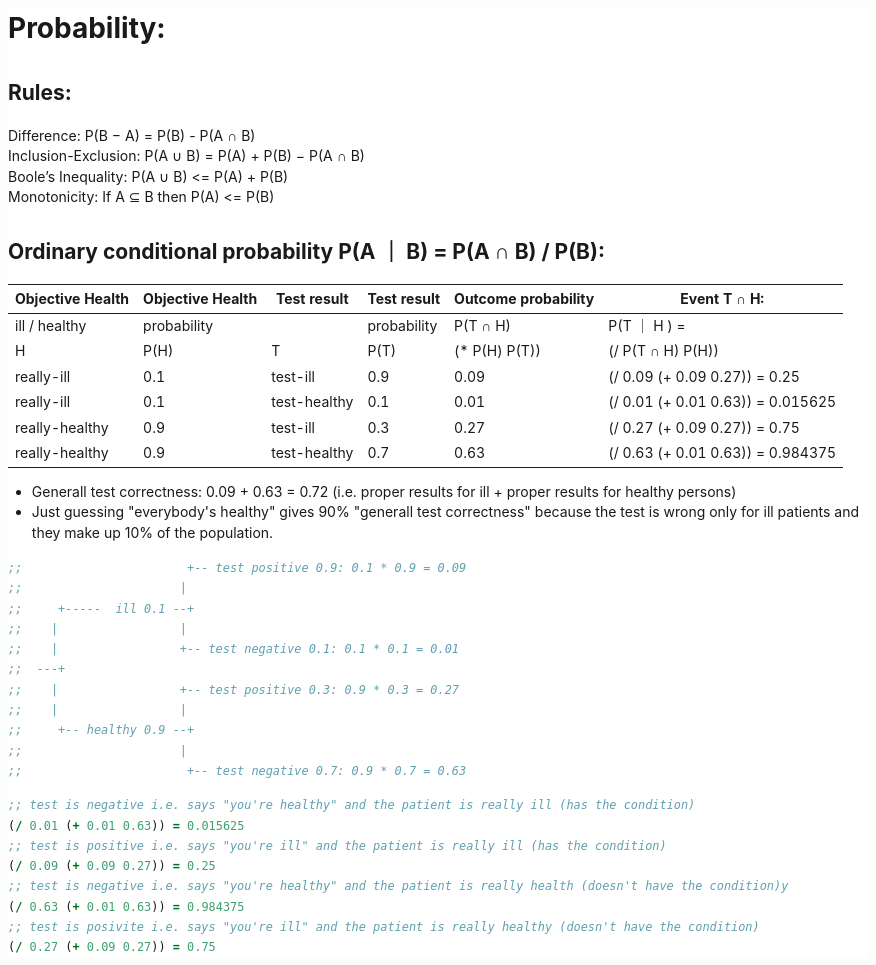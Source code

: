 # Probability:
## Rules:
Difference: P(B − A) = P(B) - P(A ∩ B)  
Inclusion-Exclusion: P(A ∪ B) = P(A) + P(B) − P(A ∩ B)  
Boole’s Inequality: P(A ∪ B) <= P(A) + P(B)  
Monotonicity: If A ⊆ B then P(A) <= P(B)  
## Ordinary conditional probability P(A ｜ B) = P(A ∩ B) / P(B):
| Objective Health | Objective Health | Test result  | Test result | Outcome probability | Event T ∩ H:                      |
|------------------|------------------|--------------|-------------|---------------------|-----------------------------------|
| ill / healthy    |      probability |              | probability |            P(T ∩ H) | P(T ｜ H ) =                      |
| H                |             P(H) | T            |        P(T) |       (* P(H) P(T)) | (/ P(T ∩ H) P(H))                 |
| really-ill       |              0.1 | test-ill     |         0.9 |                0.09 | (/ 0.09 (+ 0.09 0.27)) = 0.25     |
| really-ill       |              0.1 | test-healthy |         0.1 |                0.01 | (/ 0.01 (+ 0.01 0.63)) = 0.015625 |
| really-healthy   |              0.9 | test-ill     |         0.3 |                0.27 | (/ 0.27 (+ 0.09 0.27)) = 0.75     |
| really-healthy   |              0.9 | test-healthy |         0.7 |                0.63 | (/ 0.63 (+ 0.01 0.63)) = 0.984375 |

- Generall test correctness: 0.09 + 0.63 = 0.72 (i.e. proper results for ill + proper results for healthy persons)
- Just guessing "everybody's healthy" gives 90% "generall test correctness" because the test is wrong only for ill patients and they make up 10% of the population.
```clojure
;;                       +-- test positive 0.9: 0.1 * 0.9 = 0.09
;;                      |
;;     +-----  ill 0.1 --+
;;    |                 |
;;    |                 +-- test negative 0.1: 0.1 * 0.1 = 0.01
;;  ---+
;;    |                 +-- test positive 0.3: 0.9 * 0.3 = 0.27
;;    |                 |
;;     +-- healthy 0.9 --+
;;                      |
;;                       +-- test negative 0.7: 0.9 * 0.7 = 0.63
```
```clojure
;; test is negative i.e. says "you're healthy" and the patient is really ill (has the condition)
(/ 0.01 (+ 0.01 0.63)) = 0.015625
;; test is positive i.e. says "you're ill" and the patient is really ill (has the condition)
(/ 0.09 (+ 0.09 0.27)) = 0.25
;; test is negative i.e. says "you're healthy" and the patient is really health (doesn't have the condition)y
(/ 0.63 (+ 0.01 0.63)) = 0.984375
;; test is posivite i.e. says "you're ill" and the patient is really healthy (doesn't have the condition)
(/ 0.27 (+ 0.09 0.27)) = 0.75
```
